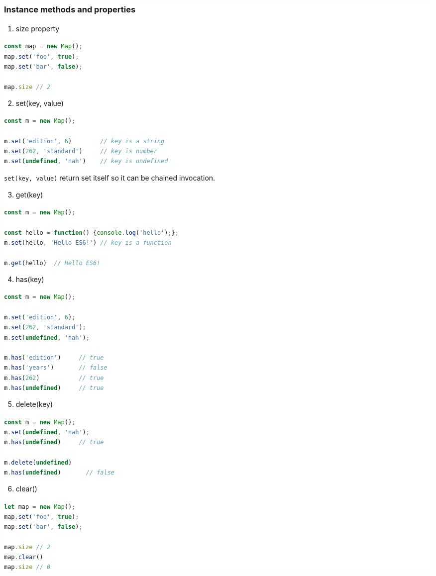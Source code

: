 ### Instance methods and properties
1. size property
```javascript
const map = new Map();
map.set('foo', true);
map.set('bar', false);

map.size // 2
```

2. set(key, value)
```javascript
const m = new Map();

m.set('edition', 6)        // key is a string
m.set(262, 'standard')     // key is number
m.set(undefined, 'nah')    // key is undefined
```
`set(key, value)` return set itself so it can be chained invocation. 

3. get(key)
```javascript
const m = new Map();

const hello = function() {console.log('hello');};
m.set(hello, 'Hello ES6!') // key is a function

m.get(hello)  // Hello ES6!
```

4. has(key)
```javascript
const m = new Map();

m.set('edition', 6);
m.set(262, 'standard');
m.set(undefined, 'nah');

m.has('edition')     // true
m.has('years')       // false
m.has(262)           // true
m.has(undefined)     // true
```

5. delete(key)
```javascript
const m = new Map();
m.set(undefined, 'nah');
m.has(undefined)     // true

m.delete(undefined)
m.has(undefined)       // false
```

6. clear()
```javascript
let map = new Map();
map.set('foo', true);
map.set('bar', false);

map.size // 2
map.clear()
map.size // 0
```
